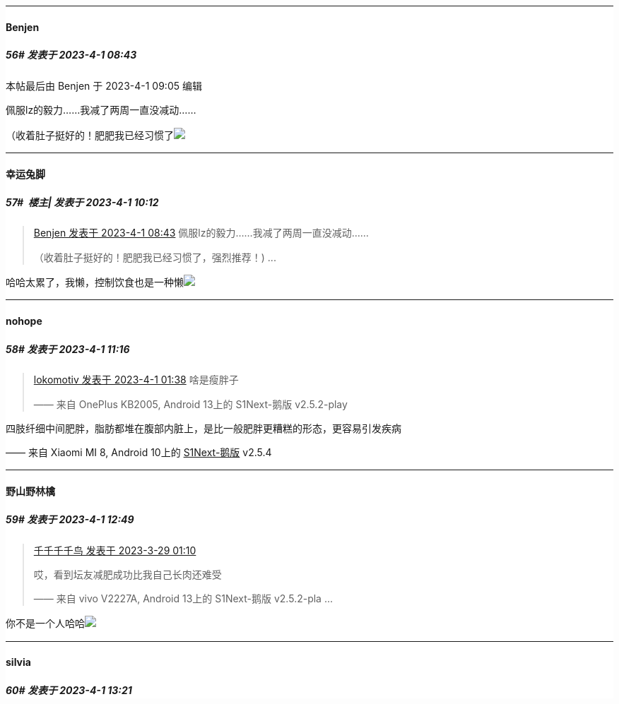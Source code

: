 *****

####  Benjen  
##### 56#       发表于 2023-4-1 08:43

 本帖最后由 Benjen 于 2023-4-1 09:05 编辑 

佩服lz的毅力……我减了两周一直没减动……

（收着肚子挺好的！肥肥我已经习惯了<img src="https://static.saraba1st.com/image/smiley/face2017/032.png" referrerpolicy="no-referrer">

*****

####  幸运兔脚  
##### 57#         楼主| 发表于 2023-4-1 10:12

<blockquote><a href="httphttps://bbs.saraba1st.com/2b/forum.php?mod=redirect&amp;goto=findpost&amp;pid=60293976&amp;ptid=2126377" target="_blank">Benjen 发表于 2023-4-1 08:43</a>
佩服lz的毅力……我减了两周一直没减动……

（收着肚子挺好的！肥肥我已经习惯了，强烈推荐！) ...</blockquote>
哈哈太累了，我懒，控制饮食也是一种懒<img src="https://static.saraba1st.com/image/smiley/face2017/217.gif" referrerpolicy="no-referrer">

*****

####  nohope  
##### 58#       发表于 2023-4-1 11:16

<blockquote><a href="httphttps://bbs.saraba1st.com/2b/forum.php?mod=redirect&amp;goto=findpost&amp;pid=60293206&amp;ptid=2126377" target="_blank">lokomotiv 发表于 2023-4-1 01:38</a>
啥是瘦胖子

—— 来自 OnePlus KB2005, Android 13上的 S1Next-鹅版 v2.5.2-play</blockquote>
四肢纤细中间肥胖，脂肪都堆在腹部内脏上，是比一般肥胖更糟糕的形态，更容易引发疾病

—— 来自 Xiaomi MI 8, Android 10上的 [S1Next-鹅版](https://github.com/ykrank/S1-Next/releases) v2.5.4

*****

####  野山野林檎  
##### 59#       发表于 2023-4-1 12:49

<blockquote><a href="httphttps://bbs.saraba1st.com/2b/forum.php?mod=redirect&amp;goto=findpost&amp;pid=60257867&amp;ptid=2126377" target="_blank">千千千千鸟 发表于 2023-3-29 01:10</a>

哎，看到坛友减肥成功比我自己长肉还难受

—— 来自 vivo V2227A, Android 13上的 S1Next-鹅版 v2.5.2-pla ...</blockquote>
你不是一个人哈哈<img src="https://static.saraba1st.com/image/smiley/face2017/044.png" referrerpolicy="no-referrer">

*****

####  silvia  
##### 60#       发表于 2023-4-1 13:21
